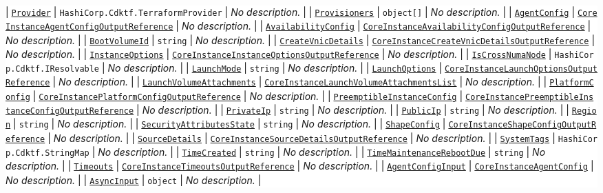 | <code><a href="#rhizo-co-terraform-provider-oci.coreInstance.CoreInstance.property.provider">Provider</a></code> | <code>HashiCorp.Cdktf.TerraformProvider</code> | *No description.* |
| <code><a href="#rhizo-co-terraform-provider-oci.coreInstance.CoreInstance.property.provisioners">Provisioners</a></code> | <code>object[]</code> | *No description.* |
| <code><a href="#rhizo-co-terraform-provider-oci.coreInstance.CoreInstance.property.agentConfig">AgentConfig</a></code> | <code><a href="#rhizo-co-terraform-provider-oci.coreInstance.CoreInstanceAgentConfigOutputReference">CoreInstanceAgentConfigOutputReference</a></code> | *No description.* |
| <code><a href="#rhizo-co-terraform-provider-oci.coreInstance.CoreInstance.property.availabilityConfig">AvailabilityConfig</a></code> | <code><a href="#rhizo-co-terraform-provider-oci.coreInstance.CoreInstanceAvailabilityConfigOutputReference">CoreInstanceAvailabilityConfigOutputReference</a></code> | *No description.* |
| <code><a href="#rhizo-co-terraform-provider-oci.coreInstance.CoreInstance.property.bootVolumeId">BootVolumeId</a></code> | <code>string</code> | *No description.* |
| <code><a href="#rhizo-co-terraform-provider-oci.coreInstance.CoreInstance.property.createVnicDetails">CreateVnicDetails</a></code> | <code><a href="#rhizo-co-terraform-provider-oci.coreInstance.CoreInstanceCreateVnicDetailsOutputReference">CoreInstanceCreateVnicDetailsOutputReference</a></code> | *No description.* |
| <code><a href="#rhizo-co-terraform-provider-oci.coreInstance.CoreInstance.property.instanceOptions">InstanceOptions</a></code> | <code><a href="#rhizo-co-terraform-provider-oci.coreInstance.CoreInstanceInstanceOptionsOutputReference">CoreInstanceInstanceOptionsOutputReference</a></code> | *No description.* |
| <code><a href="#rhizo-co-terraform-provider-oci.coreInstance.CoreInstance.property.isCrossNumaNode">IsCrossNumaNode</a></code> | <code>HashiCorp.Cdktf.IResolvable</code> | *No description.* |
| <code><a href="#rhizo-co-terraform-provider-oci.coreInstance.CoreInstance.property.launchMode">LaunchMode</a></code> | <code>string</code> | *No description.* |
| <code><a href="#rhizo-co-terraform-provider-oci.coreInstance.CoreInstance.property.launchOptions">LaunchOptions</a></code> | <code><a href="#rhizo-co-terraform-provider-oci.coreInstance.CoreInstanceLaunchOptionsOutputReference">CoreInstanceLaunchOptionsOutputReference</a></code> | *No description.* |
| <code><a href="#rhizo-co-terraform-provider-oci.coreInstance.CoreInstance.property.launchVolumeAttachments">LaunchVolumeAttachments</a></code> | <code><a href="#rhizo-co-terraform-provider-oci.coreInstance.CoreInstanceLaunchVolumeAttachmentsList">CoreInstanceLaunchVolumeAttachmentsList</a></code> | *No description.* |
| <code><a href="#rhizo-co-terraform-provider-oci.coreInstance.CoreInstance.property.platformConfig">PlatformConfig</a></code> | <code><a href="#rhizo-co-terraform-provider-oci.coreInstance.CoreInstancePlatformConfigOutputReference">CoreInstancePlatformConfigOutputReference</a></code> | *No description.* |
| <code><a href="#rhizo-co-terraform-provider-oci.coreInstance.CoreInstance.property.preemptibleInstanceConfig">PreemptibleInstanceConfig</a></code> | <code><a href="#rhizo-co-terraform-provider-oci.coreInstance.CoreInstancePreemptibleInstanceConfigOutputReference">CoreInstancePreemptibleInstanceConfigOutputReference</a></code> | *No description.* |
| <code><a href="#rhizo-co-terraform-provider-oci.coreInstance.CoreInstance.property.privateIp">PrivateIp</a></code> | <code>string</code> | *No description.* |
| <code><a href="#rhizo-co-terraform-provider-oci.coreInstance.CoreInstance.property.publicIp">PublicIp</a></code> | <code>string</code> | *No description.* |
| <code><a href="#rhizo-co-terraform-provider-oci.coreInstance.CoreInstance.property.region">Region</a></code> | <code>string</code> | *No description.* |
| <code><a href="#rhizo-co-terraform-provider-oci.coreInstance.CoreInstance.property.securityAttributesState">SecurityAttributesState</a></code> | <code>string</code> | *No description.* |
| <code><a href="#rhizo-co-terraform-provider-oci.coreInstance.CoreInstance.property.shapeConfig">ShapeConfig</a></code> | <code><a href="#rhizo-co-terraform-provider-oci.coreInstance.CoreInstanceShapeConfigOutputReference">CoreInstanceShapeConfigOutputReference</a></code> | *No description.* |
| <code><a href="#rhizo-co-terraform-provider-oci.coreInstance.CoreInstance.property.sourceDetails">SourceDetails</a></code> | <code><a href="#rhizo-co-terraform-provider-oci.coreInstance.CoreInstanceSourceDetailsOutputReference">CoreInstanceSourceDetailsOutputReference</a></code> | *No description.* |
| <code><a href="#rhizo-co-terraform-provider-oci.coreInstance.CoreInstance.property.systemTags">SystemTags</a></code> | <code>HashiCorp.Cdktf.StringMap</code> | *No description.* |
| <code><a href="#rhizo-co-terraform-provider-oci.coreInstance.CoreInstance.property.timeCreated">TimeCreated</a></code> | <code>string</code> | *No description.* |
| <code><a href="#rhizo-co-terraform-provider-oci.coreInstance.CoreInstance.property.timeMaintenanceRebootDue">TimeMaintenanceRebootDue</a></code> | <code>string</code> | *No description.* |
| <code><a href="#rhizo-co-terraform-provider-oci.coreInstance.CoreInstance.property.timeouts">Timeouts</a></code> | <code><a href="#rhizo-co-terraform-provider-oci.coreInstance.CoreInstanceTimeoutsOutputReference">CoreInstanceTimeoutsOutputReference</a></code> | *No description.* |
| <code><a href="#rhizo-co-terraform-provider-oci.coreInstance.CoreInstance.property.agentConfigInput">AgentConfigInput</a></code> | <code><a href="#rhizo-co-terraform-provider-oci.coreInstance.CoreInstanceAgentConfig">CoreInstanceAgentConfig</a></code> | *No description.* |
| <code><a href="#rhizo-co-terraform-provider-oci.coreInstance.CoreInstance.property.asyncInput">AsyncInput</a></code> | <code>object</code> | *No description.* |